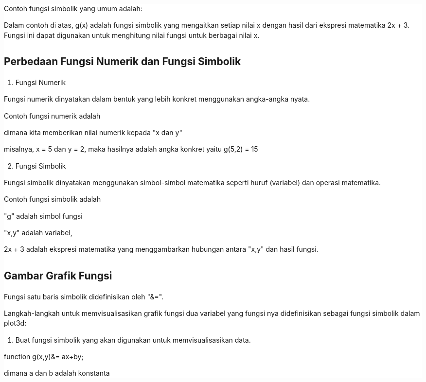 
Contoh fungsi simbolik yang umum adalah:


Dalam contoh di atas, g(x) adalah fungsi simbolik yang mengaitkan
setiap nilai x dengan hasil dari ekspresi matematika 2x + 3. Fungsi
ini dapat digunakan untuk menghitung nilai fungsi untuk berbagai nilai
x.


## Perbedaan Fungsi Numerik dan Fungsi Simbolik

1. Fungsi Numerik


Fungsi numerik dinyatakan dalam bentuk yang lebih konkret menggunakan
angka-angka nyata.


Contoh fungsi numerik adalah


dimana kita memberikan nilai numerik kepada "x dan y"


misalnya, x = 5 dan y = 2, maka hasilnya adalah angka konkret yaitu
g(5,2) = 15


2. Fungsi Simbolik


Fungsi simbolik dinyatakan menggunakan simbol-simbol matematika
seperti huruf (variabel) dan operasi matematika.


Contoh fungsi simbolik adalah


"g" adalah simbol fungsi


"x,y" adalah variabel,


2x + 3 adalah ekspresi matematika yang menggambarkan hubungan antara
"x,y" dan hasil fungsi.


## Gambar Grafik Fungsi

Fungsi satu baris simbolik didefinisikan oleh "&amp;=".


Langkah-langkah untuk memvisualisasikan grafik fungsi dua variabel
yang fungsi nya didefinisikan sebagai fungsi simbolik dalam plot3d:


1. Buat fungsi simbolik yang akan digunakan untuk memvisualisasikan
data.


function g(x,y)&amp;= ax+by;


dimana a dan b adalah konstanta
